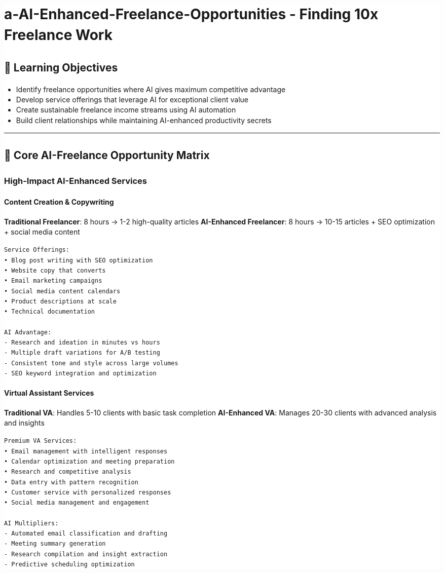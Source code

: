 # a-AI-Enhanced-Freelance-Opportunities - Finding 10x Freelance Work

## 🎯 Learning Objectives
- Identify freelance opportunities where AI gives maximum competitive advantage
- Develop service offerings that leverage AI for exceptional client value
- Create sustainable freelance income streams using AI automation
- Build client relationships while maintaining AI-enhanced productivity secrets

---

## 🔧 Core AI-Freelance Opportunity Matrix

### High-Impact AI-Enhanced Services

#### Content Creation & Copywriting
**Traditional Freelancer**: 8 hours → 1-2 high-quality articles
**AI-Enhanced Freelancer**: 8 hours → 10-15 articles + SEO optimization + social media content

```
Service Offerings:
• Blog post writing with SEO optimization
• Website copy that converts
• Email marketing campaigns
• Social media content calendars
• Product descriptions at scale
• Technical documentation

AI Advantage:
- Research and ideation in minutes vs hours
- Multiple draft variations for A/B testing
- Consistent tone and style across large volumes
- SEO keyword integration and optimization
```

#### Virtual Assistant Services
**Traditional VA**: Handles 5-10 clients with basic task completion
**AI-Enhanced VA**: Manages 20-30 clients with advanced analysis and insights

```
Premium VA Services:
• Email management with intelligent responses
• Calendar optimization and meeting preparation
• Research and competitive analysis
• Data entry with pattern recognition
• Customer service with personalized responses
• Social media management and engagement

AI Multipliers:
- Automated email classification and drafting
- Meeting summary generation
- Research compilation and insight extraction
- Predictive scheduling optimization
```
